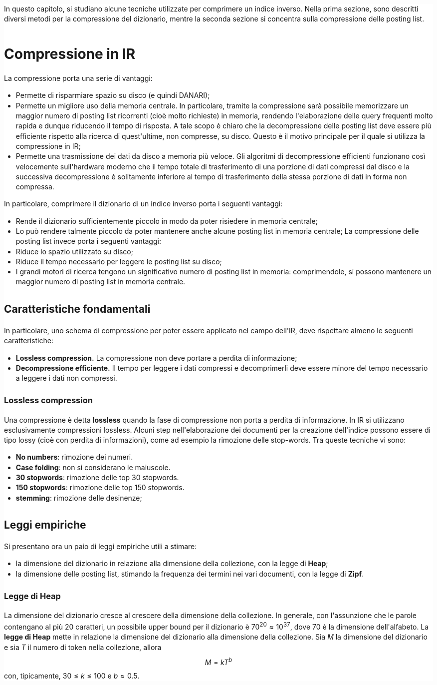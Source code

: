 In questo capitolo, si studiano alcune tecniche utilizzate per comprimere un indice inverso. Nella prima sezione, sono descritti diversi metodi per la compressione del dizionario, mentre la seconda sezione si concentra sulla compressione delle posting list.
# Compressione in IR
La compressione porta una serie di vantaggi:
- Permette di risparmiare spazio su disco (e quindi DANARI);
- Permette un migliore uso della memoria centrale. In particolare, tramite la compressione sarà possibile memorizzare un maggior numero di posting list ricorrenti (cioè molto richieste) in memoria, rendendo l'elaborazione delle query frequenti molto rapida e dunque riducendo il tempo di risposta. A tale scopo è chiaro che la decompressione delle posting list deve essere più efficiente rispetto alla ricerca di quest'ultime, non compresse, su disco. Questo è il motivo principale per il quale si utilizza la compressione in IR;
- Permette una trasmissione dei dati da disco a memoria più veloce. Gli algoritmi di decompressione efficienti funzionano così velocemente sull'hardware moderno che il tempo totale di trasferimento di una porzione di dati compressi dal disco e la successiva decompressione è solitamente inferiore al tempo di trasferimento della stessa porzione di dati in forma non compressa.

In particolare, comprimere il dizionario di un indice inverso porta i seguenti vantaggi:
- Rende il dizionario sufficientemente piccolo in modo da poter risiedere in memoria centrale;
- Lo può rendere talmente piccolo da poter mantenere anche alcune posting list in memoria centrale;
La compressione delle posting list invece porta i seguenti vantaggi:
- Riduce lo spazio utilizzato su disco;
-  Riduce il tempo necessario per leggere le posting list su disco;
- I grandi motori di ricerca tengono un significativo numero di posting list in memoria: comprimendole, si possono mantenere un maggior numero di posting list in memoria centrale.
## Caratteristiche fondamentali
In particolare, uno schema di compressione per poter essere applicato nel campo dell'IR, deve rispettare almeno le seguenti caratteristiche:
- **Lossless compression.** La compressione non deve portare a perdita di informazione;
- **Decompressione efficiente.** Il tempo per leggere i dati compressi e decomprimerli deve essere minore del tempo necessario a leggere i dati non compressi.
### Lossless compression
Una compressione è detta **lossless** quando la fase di compressione non porta a perdita di informazione. In IR si utilizzano esclusivamente compressioni lossless.
Alcuni step nell'elaborazione dei documenti per la creazione dell'indice possono essere di tipo lossy (cioè con perdita di informazioni), come ad esempio la rimozione delle stop-words. Tra queste tecniche vi sono:
- **No numbers**: rimozione dei numeri.
- **Case folding**: non si considerano le maiuscole.
- **30 stopwords**: rimozione delle top 30 stopwords.
- **150 stopwords**: rimozione  delle top 150 stopwords.
- **stemming**: rimozione delle desinenze;
## Leggi empiriche
Si presentano ora un paio di leggi empiriche utili a stimare:
- la dimensione del dizionario in relazione alla dimensione della collezione, con la legge di **Heap**;
-  la dimensione delle posting list, stimando la frequenza dei termini nei vari documenti, con la legge di **Zipf**.
### Legge di Heap
La dimensione del dizionario cresce al crescere della dimensione della collezione. In generale, con l'assunzione che le parole contengano al più 20 caratteri, un possibile upper bound per il dizionario è $70^{20} \approx 10^{37}$, dove $70$  è la dimensione dell'alfabeto.
La **legge di Heap** mette in relazione la dimensione del dizionario alla dimensione della collezione. Sia $M$ la dimensione del dizionario e sia $T$ il numero di token nella collezione, allora
$$
M = k T^b
$$
con, tipicamente, $30\leqslant k \leqslant 100$ e $b \approx 0.5$.